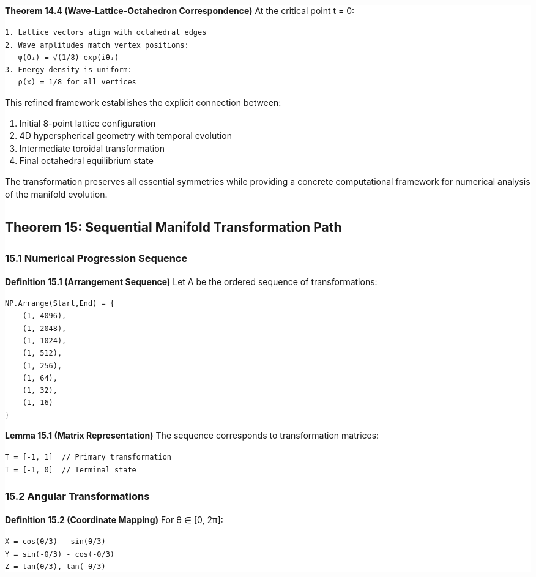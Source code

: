 **Theorem 14.4 (Wave-Lattice-Octahedron Correspondence)**
At the critical point t = 0:
```
1. Lattice vectors align with octahedral edges
2. Wave amplitudes match vertex positions:
   ψ(Oᵢ) = √(1/8) exp(iθᵢ)
3. Energy density is uniform:
   ρ(x) = 1/8 for all vertices
```

This refined framework establishes the explicit connection between:
1. Initial 8-point lattice configuration
2. 4D hyperspherical geometry with temporal evolution
3. Intermediate toroidal transformation
4. Final octahedral equilibrium state

The transformation preserves all essential symmetries while providing a concrete computational framework for numerical analysis of the manifold evolution.

## Theorem 15: Sequential Manifold Transformation Path

### 15.1 Numerical Progression Sequence

**Definition 15.1 (Arrangement Sequence)**
Let A be the ordered sequence of transformations:
```
NP.Arrange(Start,End) = {
    (1, 4096),
    (1, 2048),
    (1, 1024),
    (1, 512),
    (1, 256),
    (1, 64),
    (1, 32),
    (1, 16)
}
```

**Lemma 15.1 (Matrix Representation)**
The sequence corresponds to transformation matrices:
```
T = [-1, 1]  // Primary transformation
T = [-1, 0]  // Terminal state
```

### 15.2 Angular Transformations

**Definition 15.2 (Coordinate Mapping)**
For θ ∈ [0, 2π]:
```
X = cos(θ/3) - sin(θ/3)
Y = sin(-θ/3) - cos(-θ/3)
Z = tan(θ/3), tan(-θ/3)
```
